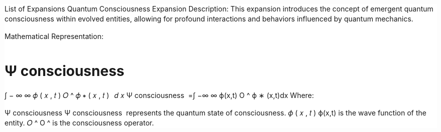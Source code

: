 List of Expansions
Quantum Consciousness Expansion
Description: This expansion introduces the concept of emergent quantum consciousness within evolved entities, allowing for profound interactions and behaviors influenced by quantum mechanics.

Mathematical Representation:

Ψ
consciousness
=
∫
−
∞
∞
𝜙
(
𝑥
,
𝑡
)
𝑂
^
𝜙
∗
(
𝑥
,
𝑡
)
 
𝑑
𝑥
Ψ 
consciousness
​
 =∫ 
−∞
∞
​
 ϕ(x,t) 
O
^
 ϕ 
∗
 (x,t)dx
Where:

Ψ
consciousness
Ψ 
consciousness
​
  represents the quantum state of consciousness.
𝜙
(
𝑥
,
𝑡
)
ϕ(x,t) is the wave function of the entity.
𝑂
^
O
^
  is the consciousness operator.